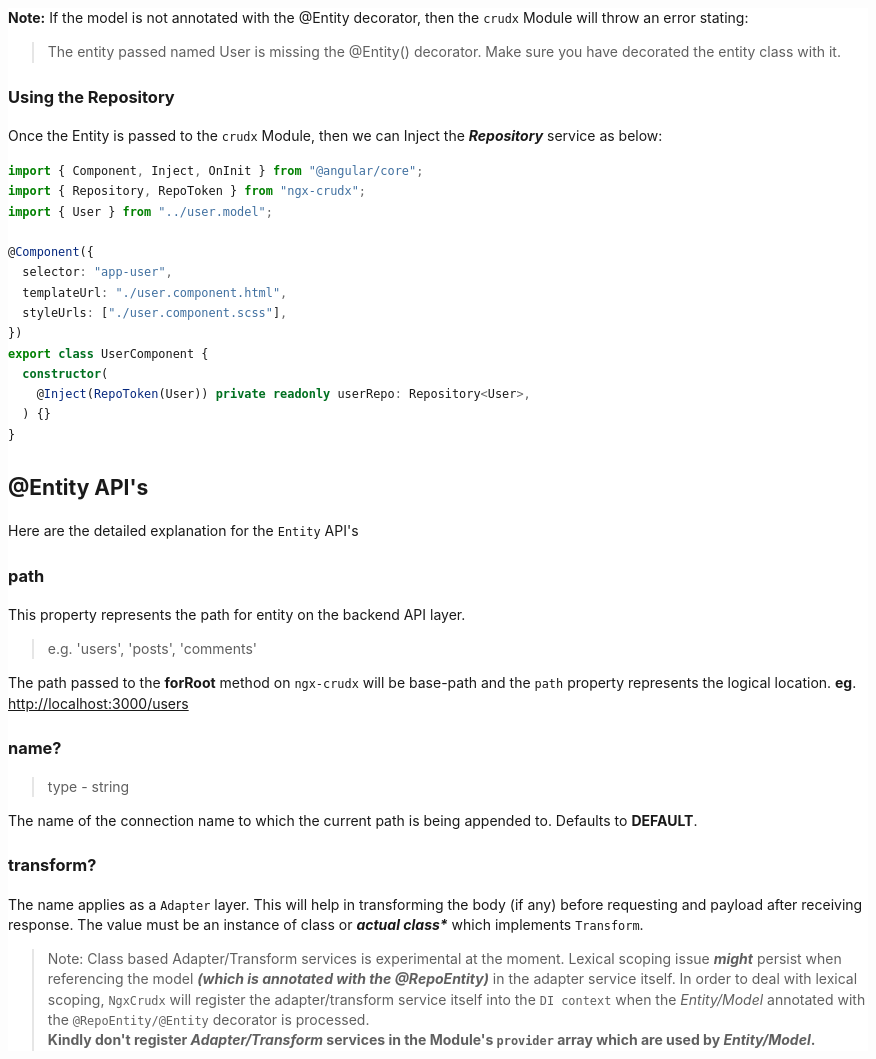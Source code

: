 **Note:** If the model is not annotated with the @Entity decorator, then the `crudx` Module will throw an error stating:

> The entity passed named User is missing the @Entity() decorator. Make sure you have decorated the entity class with it.

### Using the Repository

Once the Entity is passed to the `crudx` Module, then we can Inject the **_Repository_** service as below:

```typescript
import { Component, Inject, OnInit } from "@angular/core";
import { Repository, RepoToken } from "ngx-crudx";
import { User } from "../user.model";

@Component({
  selector: "app-user",
  templateUrl: "./user.component.html",
  styleUrls: ["./user.component.scss"],
})
export class UserComponent {
  constructor(
    @Inject(RepoToken(User)) private readonly userRepo: Repository<User>,
  ) {}
}
```

## @Entity API's

Here are the detailed explanation for the `Entity` API's

### path

This property represents the path for entity on the backend API layer.

> e.g. 'users', 'posts', 'comments'

The path passed to the **forRoot** method on `ngx-crudx` will be base-path and the `path` property represents the logical location. **eg**. <http://localhost:3000/users>

### name?

> type - string

The name of the connection name to which the current path is being appended to. Defaults to **DEFAULT**.

### transform?

The name applies as a `Adapter` layer. This will help in transforming the body (if any) before requesting and payload after receiving response. The value must be an instance of class or _**actual class\***_ which implements `Transform`.

> Note: Class based Adapter/Transform services is experimental at the moment. Lexical scoping issue **_might_** persist when referencing the model **_(which is annotated with the @RepoEntity)_** in the adapter service itself. In order to deal with lexical scoping, `NgxCrudx` will register the adapter/transform service itself into the `DI context` when the _Entity/Model_ annotated with the `@RepoEntity/@Entity` decorator is processed.\
> **Kindly don't register _Adapter/Transform_ services in the Module's `provider` array which are used by _Entity/Model_.**
